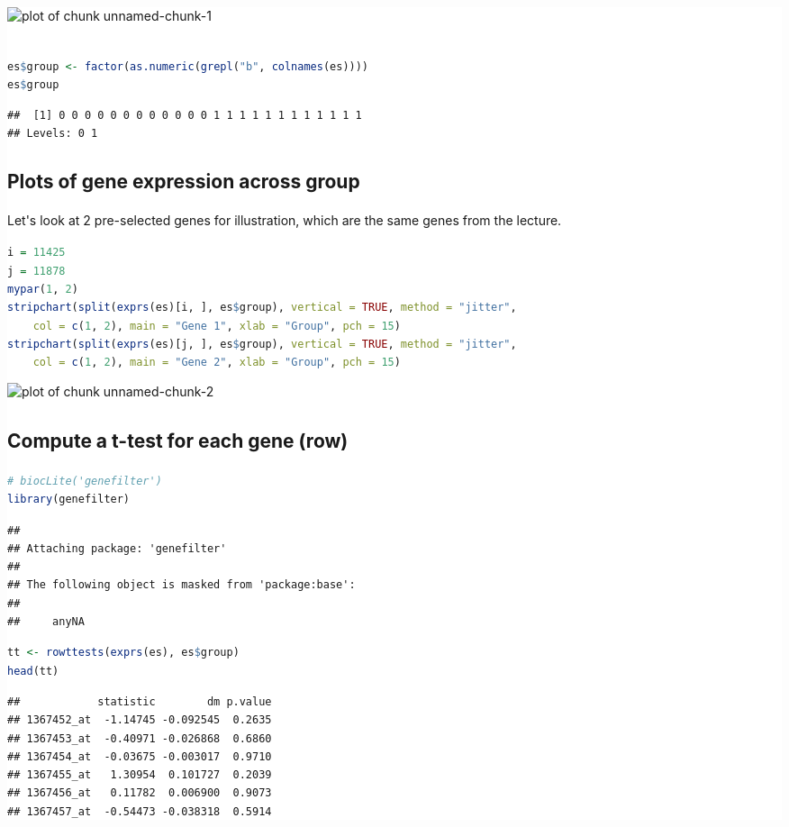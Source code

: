 ![plot of chunk unnamed-chunk-1](figure/basic_inference_microarray-unnamed-chunk-12.png) 

```r

es$group <- factor(as.numeric(grepl("b", colnames(es))))
es$group
```

```
##  [1] 0 0 0 0 0 0 0 0 0 0 0 0 1 1 1 1 1 1 1 1 1 1 1 1
## Levels: 0 1
```


## Plots of gene expression across group

Let's look at 2 pre-selected genes for illustration, which are the same genes from the lecture.


```r
i = 11425
j = 11878
mypar(1, 2)
stripchart(split(exprs(es)[i, ], es$group), vertical = TRUE, method = "jitter", 
    col = c(1, 2), main = "Gene 1", xlab = "Group", pch = 15)
stripchart(split(exprs(es)[j, ], es$group), vertical = TRUE, method = "jitter", 
    col = c(1, 2), main = "Gene 2", xlab = "Group", pch = 15)
```

![plot of chunk unnamed-chunk-2](figure/basic_inference_microarray-unnamed-chunk-2.png) 


## Compute a t-test for each gene (row)


```r
# biocLite('genefilter')
library(genefilter)
```

```
## 
## Attaching package: 'genefilter'
## 
## The following object is masked from 'package:base':
## 
##     anyNA
```

```r
tt <- rowttests(exprs(es), es$group)
head(tt)
```

```
##            statistic        dm p.value
## 1367452_at  -1.14745 -0.092545  0.2635
## 1367453_at  -0.40971 -0.026868  0.6860
## 1367454_at  -0.03675 -0.003017  0.9710
## 1367455_at   1.30954  0.101727  0.2039
## 1367456_at   0.11782  0.006900  0.9073
## 1367457_at  -0.54473 -0.038318  0.5914
```
